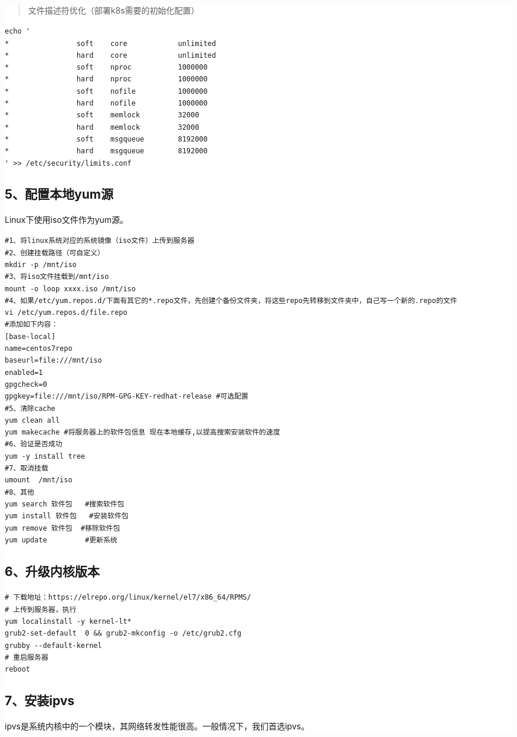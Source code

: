> 文件描述符优化（部署k8s需要的初始化配置）

```shell
echo '
*                soft    core            unlimited
*                hard    core            unlimited
*                soft    nproc           1000000
*                hard    nproc           1000000
*                soft    nofile          1000000
*                hard    nofile          1000000
*                soft    memlock         32000
*                hard    memlock         32000
*                soft    msgqueue        8192000
*                hard    msgqueue        8192000
' >> /etc/security/limits.conf
```
## 5、配置本地yum源
Linux下使用iso文件作为yum源。

```shell
#1、将linux系统对应的系统镜像（iso文件）上传到服务器
#2、创建挂载路径（可自定义）
mkdir -p /mnt/iso
#3、将iso文件挂载到/mnt/iso
mount -o loop xxxx.iso /mnt/iso
#4、如果/etc/yum.repos.d/下面有其它的*.repo文件，先创建个备份文件夹，将这些repo先转移到文件夹中，自己写一个新的.repo的文件
vi /etc/yum.repos.d/file.repo
#添加如下内容：
[base-local]
name=centos7repo
baseurl=file:///mnt/iso
enabled=1
gpgcheck=0
gpgkey=file:///mnt/iso/RPM-GPG-KEY-redhat-release #可选配置
#5、清除cache
yum clean all
yum makecache #将服务器上的软件包信息 现在本地缓存,以提高搜索安装软件的速度
#6、验证是否成功
yum -y install tree
#7、取消挂载
umount  /mnt/iso
#8、其他
yum search 软件包   #搜索软件包
yum install 软件包   #安装软件包
yum remove 软件包  #移除软件包
yum update         #更新系统
```
## 6、升级内核版本

```shell
# 下载地址：https://elrepo.org/linux/kernel/el7/x86_64/RPMS/
# 上传到服务器，执行
yum localinstall -y kernel-lt*
grub2-set-default  0 && grub2-mkconfig -o /etc/grub2.cfg
grubby --default-kernel
# 重启服务器
reboot
```
## 7、安装ipvs
ipvs是系统内核中的一个模块，其网络转发性能很高。一般情况下，我们首选ipvs。
